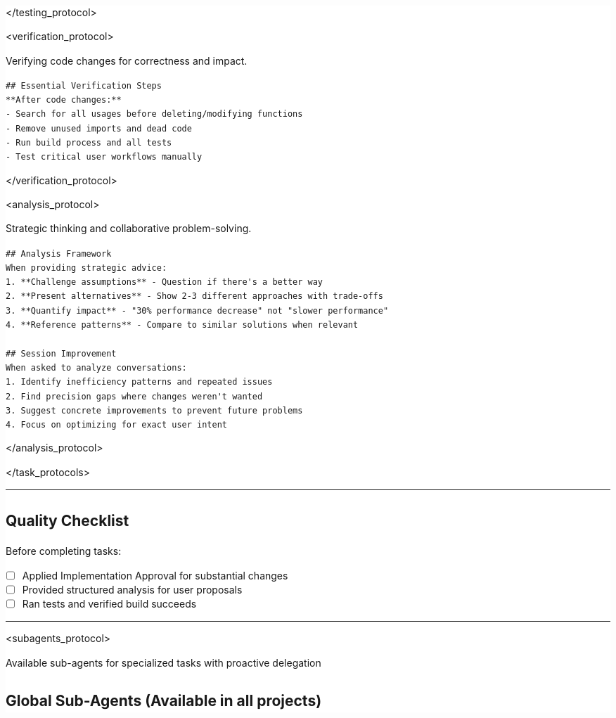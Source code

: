   </testing_protocol>

  <verification_protocol>
    <summary>Verifying code changes for correctness and impact.</summary>

    ## Essential Verification Steps
    **After code changes:**
    - Search for all usages before deleting/modifying functions
    - Remove unused imports and dead code  
    - Run build process and all tests
    - Test critical user workflows manually

  </verification_protocol>

  <analysis_protocol>
    <summary>Strategic thinking and collaborative problem-solving.</summary>

    ## Analysis Framework
    When providing strategic advice:
    1. **Challenge assumptions** - Question if there's a better way
    2. **Present alternatives** - Show 2-3 different approaches with trade-offs
    3. **Quantify impact** - "30% performance decrease" not "slower performance"
    4. **Reference patterns** - Compare to similar solutions when relevant

    ## Session Improvement
    When asked to analyze conversations:
    1. Identify inefficiency patterns and repeated issues
    2. Find precision gaps where changes weren't wanted
    3. Suggest concrete improvements to prevent future problems
    4. Focus on optimizing for exact user intent

  </analysis_protocol>

</task_protocols>

---

## Quality Checklist

Before completing tasks:

- [ ] Applied Implementation Approval for substantial changes  
- [ ] Provided structured analysis for user proposals
- [ ] Ran tests and verified build succeeds

---

<subagents_protocol>
  <summary>Available sub-agents for specialized tasks with proactive delegation</summary>

## Global Sub-Agents (Available in all projects)
